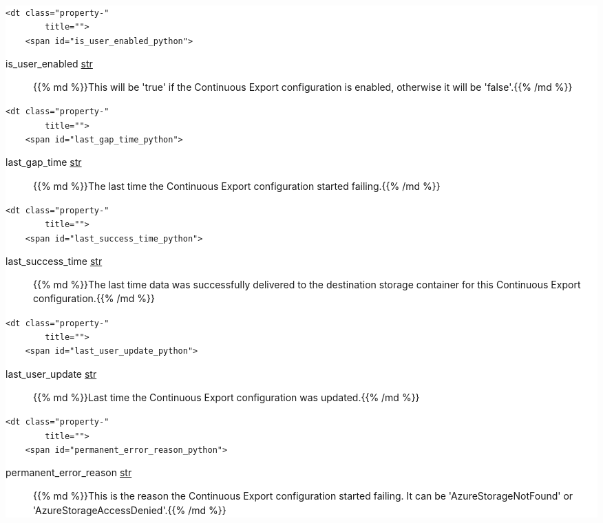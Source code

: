     <dt class="property-"
            title="">
        <span id="is_user_enabled_python">
<a href="#is_user_enabled_python" style="color: inherit; text-decoration: inherit;">is_<wbr>user_<wbr>enabled</a>
</span> 
        <span class="property-indicator"></span>
        <span class="property-type"><a href="https://docs.python.org/3/library/stdtypes.html">str</a></span>
    </dt>
    <dd>{{% md %}}This will be 'true' if the Continuous Export configuration is enabled, otherwise it will be 'false'.{{% /md %}}</dd>

    <dt class="property-"
            title="">
        <span id="last_gap_time_python">
<a href="#last_gap_time_python" style="color: inherit; text-decoration: inherit;">last_<wbr>gap_<wbr>time</a>
</span> 
        <span class="property-indicator"></span>
        <span class="property-type"><a href="https://docs.python.org/3/library/stdtypes.html">str</a></span>
    </dt>
    <dd>{{% md %}}The last time the Continuous Export configuration started failing.{{% /md %}}</dd>

    <dt class="property-"
            title="">
        <span id="last_success_time_python">
<a href="#last_success_time_python" style="color: inherit; text-decoration: inherit;">last_<wbr>success_<wbr>time</a>
</span> 
        <span class="property-indicator"></span>
        <span class="property-type"><a href="https://docs.python.org/3/library/stdtypes.html">str</a></span>
    </dt>
    <dd>{{% md %}}The last time data was successfully delivered to the destination storage container for this Continuous Export configuration.{{% /md %}}</dd>

    <dt class="property-"
            title="">
        <span id="last_user_update_python">
<a href="#last_user_update_python" style="color: inherit; text-decoration: inherit;">last_<wbr>user_<wbr>update</a>
</span> 
        <span class="property-indicator"></span>
        <span class="property-type"><a href="https://docs.python.org/3/library/stdtypes.html">str</a></span>
    </dt>
    <dd>{{% md %}}Last time the Continuous Export configuration was updated.{{% /md %}}</dd>

    <dt class="property-"
            title="">
        <span id="permanent_error_reason_python">
<a href="#permanent_error_reason_python" style="color: inherit; text-decoration: inherit;">permanent_<wbr>error_<wbr>reason</a>
</span> 
        <span class="property-indicator"></span>
        <span class="property-type"><a href="https://docs.python.org/3/library/stdtypes.html">str</a></span>
    </dt>
    <dd>{{% md %}}This is the reason the Continuous Export configuration started failing. It can be 'AzureStorageNotFound' or 'AzureStorageAccessDenied'.{{% /md %}}</dd>
